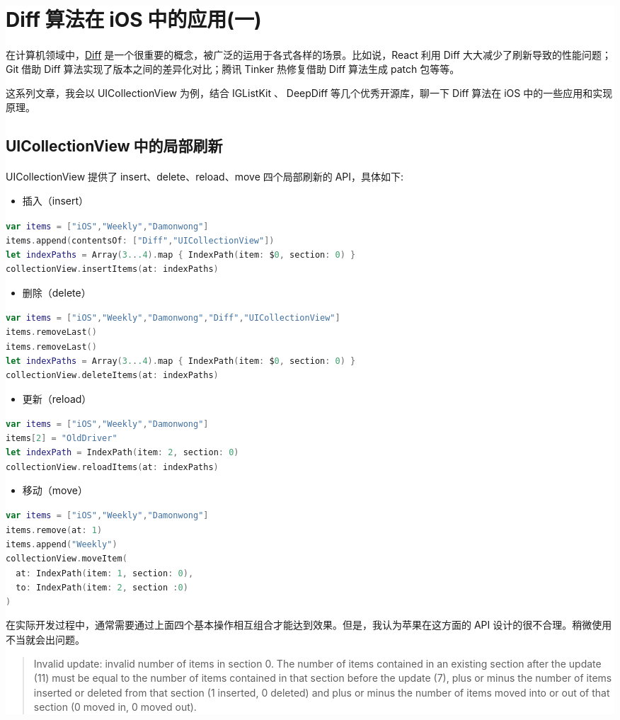 # Diff 算法在 iOS 中的应用(一)

在计算机领域中，[Diff](https://en.wikipedia.org/wiki/Diff) 是一个很重要的概念，被广泛的运用于各式各样的场景。比如说，React 利用 Diff 大大减少了刷新导致的性能问题；Git 借助 Diff 算法实现了版本之间的差异化对比；腾讯 Tinker 热修复借助 Diff 算法生成 patch 包等等。

这系列文章，我会以 UICollectionView 为例，结合 IGListKit 、 DeepDiff 等几个优秀开源库，聊一下 Diff 算法在 iOS 中的一些应用和实现原理。

## UICollectionView 中的局部刷新

UICollectionView 提供了 insert、delete、reload、move 四个局部刷新的 API，具体如下:

- 插入（insert）

```Swift
var items = ["iOS","Weekly","Damonwong"]
items.append(contentsOf: ["Diff","UICollectionView"])
let indexPaths = Array(3...4).map { IndexPath(item: $0, section: 0) }
collectionView.insertItems(at: indexPaths)
```

- 删除（delete）

```Swift
var items = ["iOS","Weekly","Damonwong","Diff","UICollectionView"]
items.removeLast()
items.removeLast()
let indexPaths = Array(3...4).map { IndexPath(item: $0, section: 0) }
collectionView.deleteItems(at: indexPaths)
```

- 更新（reload）

```Swift
var items = ["iOS","Weekly","Damonwong"]
items[2] = "OldDriver"
let indexPath = IndexPath(item: 2, section: 0)
collectionView.reloadItems(at: indexPaths)
```

- 移动（move）

```Swift
var items = ["iOS","Weekly","Damonwong"]
items.remove(at: 1)
items.append("Weekly")
collectionView.moveItem(
  at: IndexPath(item: 1, section: 0),
  to: IndexPath(item: 2, section :0)
)
```

在实际开发过程中，通常需要通过上面四个基本操作相互组合才能达到效果。但是，我认为苹果在这方面的 API 设计的很不合理。稍微使用不当就会出问题。

> Invalid update: invalid number of items in section 0.  The number 
of items contained in an existing section after the update (11) 
must be equal to the number of items contained in that section 
before the update (7), plus or minus the number of items inserted 
or deleted from that section (1 inserted, 0 deleted) and plus or 
minus the number of items moved into or out of that section (0 moved in, 0 moved out).
